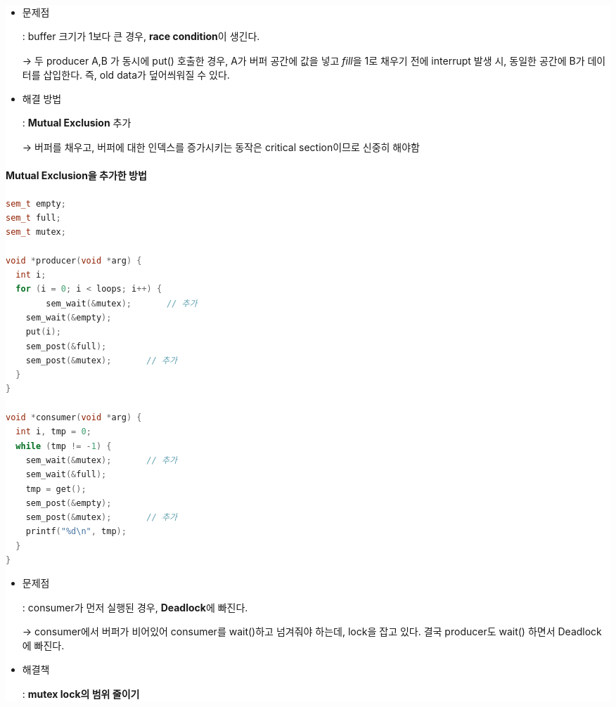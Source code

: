 - 문제점

  : buffer 크기가 1보다 큰 경우, **race condition**이 생긴다.

  → 두 producer A,B 가 동시에 put() 호출한 경우, A가 버퍼 공간에 값을 넣고 *fill*을 1로 채우기 전에 interrupt 발생 시, 동일한 공간에 B가 데이터를 삽입한다. 즉, old data가 덮어씌워질 수 있다.

- 해결 방법

  : **Mutual Exclusion** 추가

  → 버퍼를 채우고, 버퍼에 대한 인덱스를 증가시키는 동작은 critical section이므로 신중히 해야함



#### Mutual Exclusion을 추가한 방법

```c++
sem_t empty;
sem_t full;
sem_t mutex;

void *producer(void *arg) {
  int i;
  for (i = 0; i < loops; i++) {
		sem_wait(&mutex);		// 추가
    sem_wait(&empty);
    put(i);
    sem_post(&full);
    sem_post(&mutex);		// 추가
  }
}

void *consumer(void *arg) {
  int i, tmp = 0;
  while (tmp != -1) {
    sem_wait(&mutex);		// 추가
    sem_wait(&full);
    tmp = get();
    sem_post(&empty);
    sem_post(&mutex);		// 추가
    printf("%d\n", tmp);
  }
}
```



- 문제점

  : consumer가 먼저 실행된 경우, **Deadlock**에 빠진다.

  → consumer에서 버퍼가 비어있어 consumer를 wait()하고 넘겨줘야 하는데, lock을 잡고 있다. 결국 producer도 wait() 하면서 Deadlock에 빠진다.

- 해결책

  : **mutex lock의 범위 줄이기**
